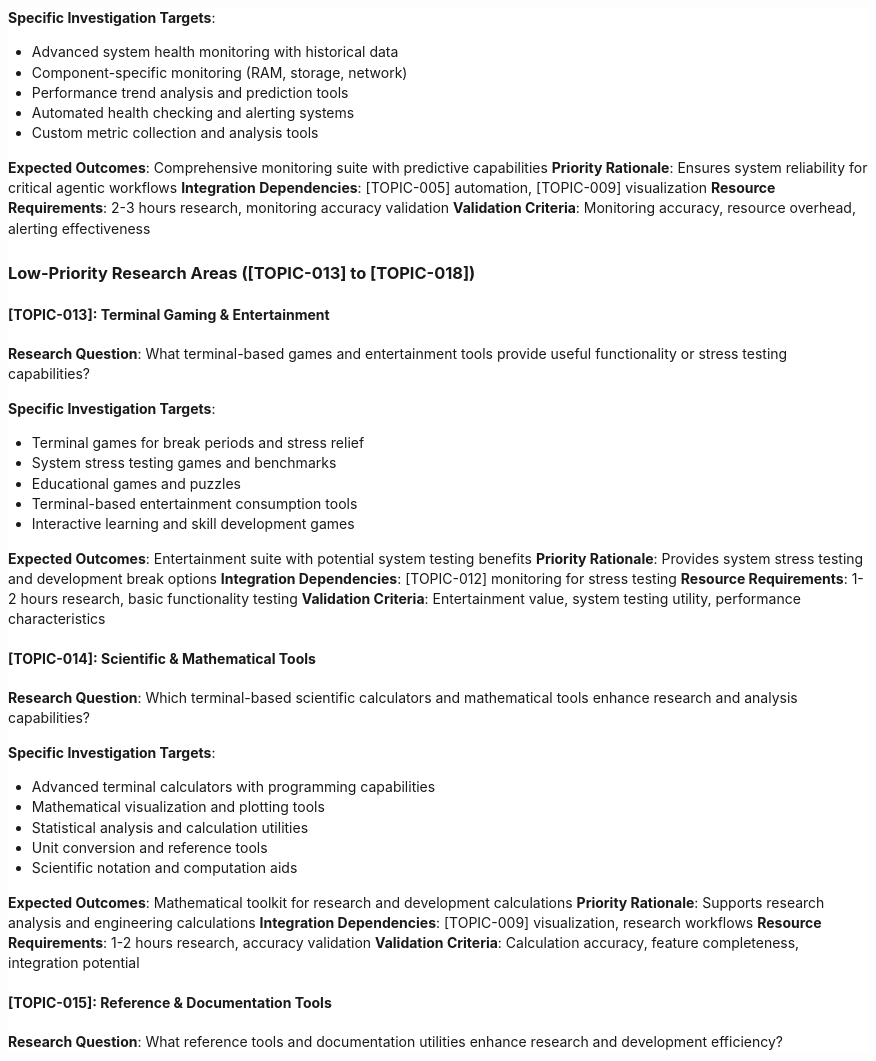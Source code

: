 **Specific Investigation Targets**:
- Advanced system health monitoring with historical data
- Component-specific monitoring (RAM, storage, network)
- Performance trend analysis and prediction tools
- Automated health checking and alerting systems
- Custom metric collection and analysis tools

**Expected Outcomes**: Comprehensive monitoring suite with predictive capabilities
**Priority Rationale**: Ensures system reliability for critical agentic workflows
**Integration Dependencies**: [TOPIC-005] automation, [TOPIC-009] visualization
**Resource Requirements**: 2-3 hours research, monitoring accuracy validation
**Validation Criteria**: Monitoring accuracy, resource overhead, alerting effectiveness

### Low-Priority Research Areas ([TOPIC-013] to [TOPIC-018])

#### **[TOPIC-013]: Terminal Gaming & Entertainment**
**Research Question**: What terminal-based games and entertainment tools provide useful functionality or stress testing capabilities?

**Specific Investigation Targets**:
- Terminal games for break periods and stress relief
- System stress testing games and benchmarks
- Educational games and puzzles
- Terminal-based entertainment consumption tools
- Interactive learning and skill development games

**Expected Outcomes**: Entertainment suite with potential system testing benefits
**Priority Rationale**: Provides system stress testing and development break options
**Integration Dependencies**: [TOPIC-012] monitoring for stress testing
**Resource Requirements**: 1-2 hours research, basic functionality testing
**Validation Criteria**: Entertainment value, system testing utility, performance characteristics

#### **[TOPIC-014]: Scientific & Mathematical Tools**
**Research Question**: Which terminal-based scientific calculators and mathematical tools enhance research and analysis capabilities?

**Specific Investigation Targets**:
- Advanced terminal calculators with programming capabilities
- Mathematical visualization and plotting tools
- Statistical analysis and calculation utilities
- Unit conversion and reference tools
- Scientific notation and computation aids

**Expected Outcomes**: Mathematical toolkit for research and development calculations
**Priority Rationale**: Supports research analysis and engineering calculations
**Integration Dependencies**: [TOPIC-009] visualization, research workflows
**Resource Requirements**: 1-2 hours research, accuracy validation
**Validation Criteria**: Calculation accuracy, feature completeness, integration potential

#### **[TOPIC-015]: Reference & Documentation Tools**
**Research Question**: What reference tools and documentation utilities enhance research and development efficiency?
